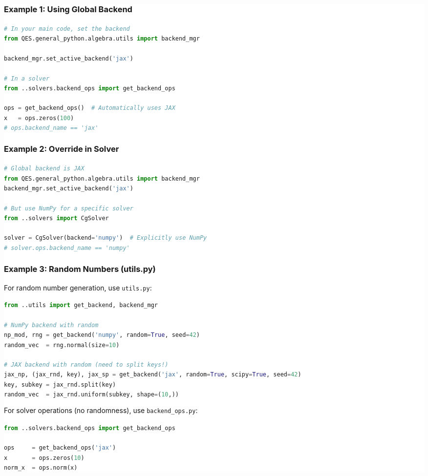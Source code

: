 ### Example 1: Using Global Backend

```python
# In your main code, set the backend
from QES.general_python.algebra.utils import backend_mgr

backend_mgr.set_active_backend('jax')

# In a solver
from ..solvers.backend_ops import get_backend_ops

ops = get_backend_ops()  # Automatically uses JAX
x   = ops.zeros(100)
# ops.backend_name == 'jax'
```

### Example 2: Override in Solver

```python
# Global backend is JAX
from QES.general_python.algebra.utils import backend_mgr
backend_mgr.set_active_backend('jax')

# But use NumPy for a specific solver
from ..solvers import CgSolver

solver = CgSolver(backend='numpy')  # Explicitly use NumPy
# solver.ops.backend_name == 'numpy'
```

### Example 3: Random Numbers (utils.py)

For random number generation, use `utils.py`:

```python
from ..utils import get_backend, backend_mgr

# NumPy backend with random
np_mod, rng = get_backend('numpy', random=True, seed=42)
random_vec  = rng.normal(size=10)

# JAX backend with random (need to split keys!)
jax_np, (jax_rnd, key), jax_sp = get_backend('jax', random=True, scipy=True, seed=42)
key, subkey = jax_rnd.split(key)
random_vec  = jax_rnd.uniform(subkey, shape=(10,))
```

For solver operations (no randomness), use `backend_ops.py`:

```python
from ..solvers.backend_ops import get_backend_ops

ops     = get_backend_ops('jax')
x       = ops.zeros(10)
norm_x  = ops.norm(x)
```
